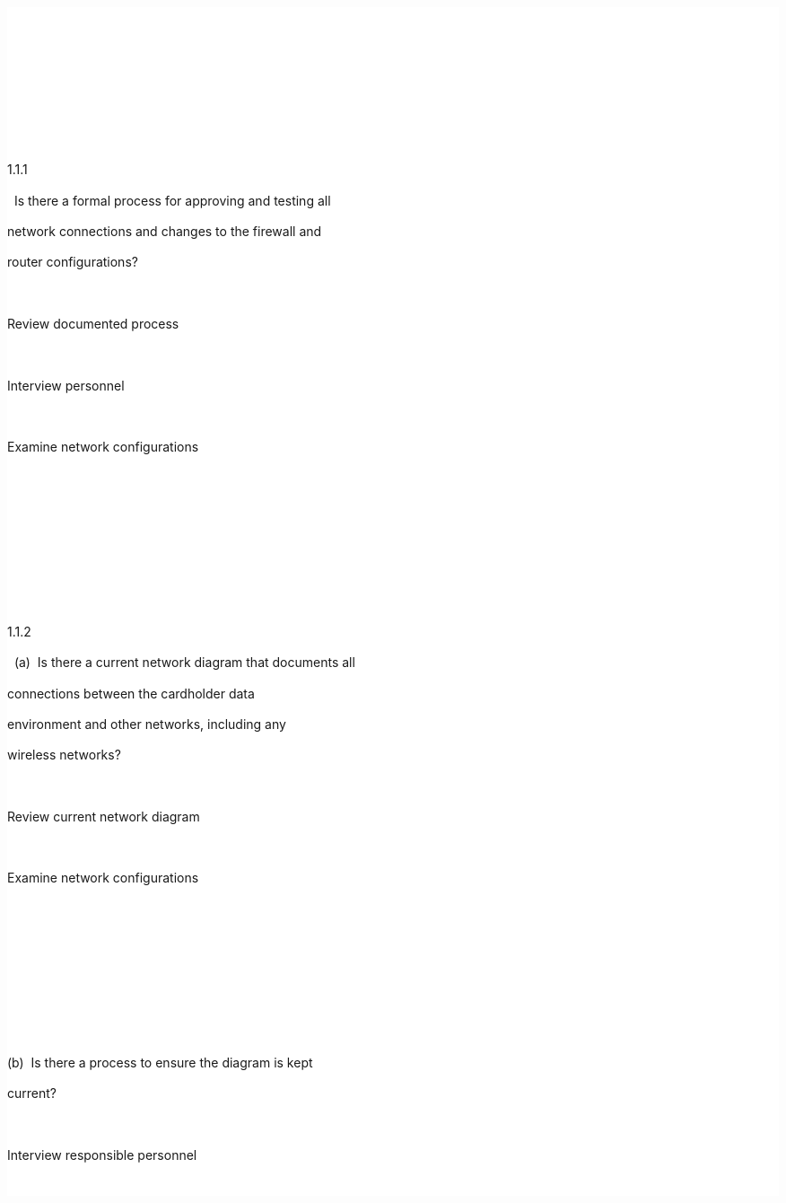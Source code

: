 
 

 

 

 

 

1.1.1

  Is there a formal process for approving and testing all 

network connections and changes to the firewall and 

router configurations? 

 

Review documented process  

 

Interview personnel 

 

Examine network configurations 

 

 

 

 

 

1.1.2

  (a)  Is there a current network diagram that documents all 

connections between the cardholder data 

environment and other networks, including any 

wireless networks? 

 

Review current network diagram 

 

Examine network configurations 

 

 

 

 

 

(b)  Is there a process to ensure the diagram is kept 

current? 

 

Interview responsible personnel 

 
